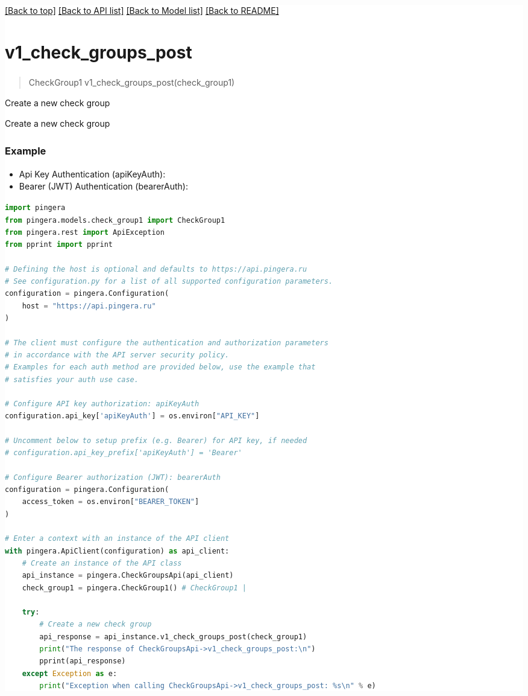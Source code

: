 [[Back to top]](#) [[Back to API list]](../README.md#documentation-for-api-endpoints) [[Back to Model list]](../README.md#documentation-for-models) [[Back to README]](../README.md)

# **v1_check_groups_post**
> CheckGroup1 v1_check_groups_post(check_group1)

Create a new check group

Create a new check group

### Example

* Api Key Authentication (apiKeyAuth):
* Bearer (JWT) Authentication (bearerAuth):

```python
import pingera
from pingera.models.check_group1 import CheckGroup1
from pingera.rest import ApiException
from pprint import pprint

# Defining the host is optional and defaults to https://api.pingera.ru
# See configuration.py for a list of all supported configuration parameters.
configuration = pingera.Configuration(
    host = "https://api.pingera.ru"
)

# The client must configure the authentication and authorization parameters
# in accordance with the API server security policy.
# Examples for each auth method are provided below, use the example that
# satisfies your auth use case.

# Configure API key authorization: apiKeyAuth
configuration.api_key['apiKeyAuth'] = os.environ["API_KEY"]

# Uncomment below to setup prefix (e.g. Bearer) for API key, if needed
# configuration.api_key_prefix['apiKeyAuth'] = 'Bearer'

# Configure Bearer authorization (JWT): bearerAuth
configuration = pingera.Configuration(
    access_token = os.environ["BEARER_TOKEN"]
)

# Enter a context with an instance of the API client
with pingera.ApiClient(configuration) as api_client:
    # Create an instance of the API class
    api_instance = pingera.CheckGroupsApi(api_client)
    check_group1 = pingera.CheckGroup1() # CheckGroup1 | 

    try:
        # Create a new check group
        api_response = api_instance.v1_check_groups_post(check_group1)
        print("The response of CheckGroupsApi->v1_check_groups_post:\n")
        pprint(api_response)
    except Exception as e:
        print("Exception when calling CheckGroupsApi->v1_check_groups_post: %s\n" % e)
```
